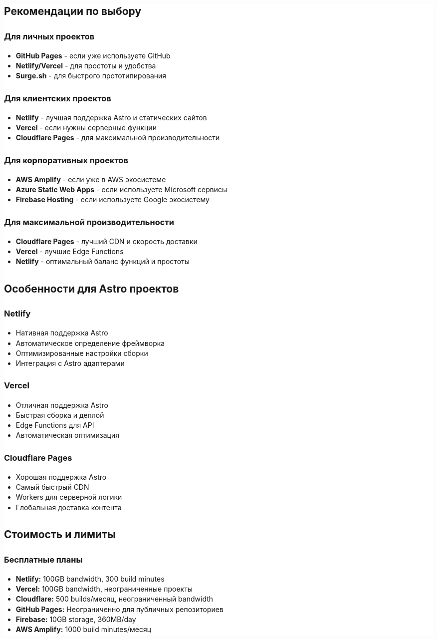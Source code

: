 ## Рекомендации по выбору

### Для личных проектов
- **GitHub Pages** - если уже используете GitHub
- **Netlify/Vercel** - для простоты и удобства
- **Surge.sh** - для быстрого прототипирования

### Для клиентских проектов
- **Netlify** - лучшая поддержка Astro и статических сайтов
- **Vercel** - если нужны серверные функции
- **Cloudflare Pages** - для максимальной производительности

### Для корпоративных проектов
- **AWS Amplify** - если уже в AWS экосистеме
- **Azure Static Web Apps** - если используете Microsoft сервисы
- **Firebase Hosting** - если используете Google экосистему

### Для максимальной производительности
- **Cloudflare Pages** - лучший CDN и скорость доставки
- **Vercel** - лучшие Edge Functions
- **Netlify** - оптимальный баланс функций и простоты

## Особенности для Astro проектов

### Netlify
- Нативная поддержка Astro
- Автоматическое определение фреймворка
- Оптимизированные настройки сборки
- Интеграция с Astro адаптерами

### Vercel
- Отличная поддержка Astro
- Быстрая сборка и деплой
- Edge Functions для API
- Автоматическая оптимизация

### Cloudflare Pages
- Хорошая поддержка Astro
- Самый быстрый CDN
- Workers для серверной логики
- Глобальная доставка контента

## Стоимость и лимиты

### Бесплатные планы
- **Netlify:** 100GB bandwidth, 300 build minutes
- **Vercel:** 100GB bandwidth, неограниченные проекты
- **Cloudflare:** 500 builds/месяц, неограниченный bandwidth
- **GitHub Pages:** Неограниченно для публичных репозиториев
- **Firebase:** 10GB storage, 360MB/day
- **AWS Amplify:** 1000 build minutes/месяц
